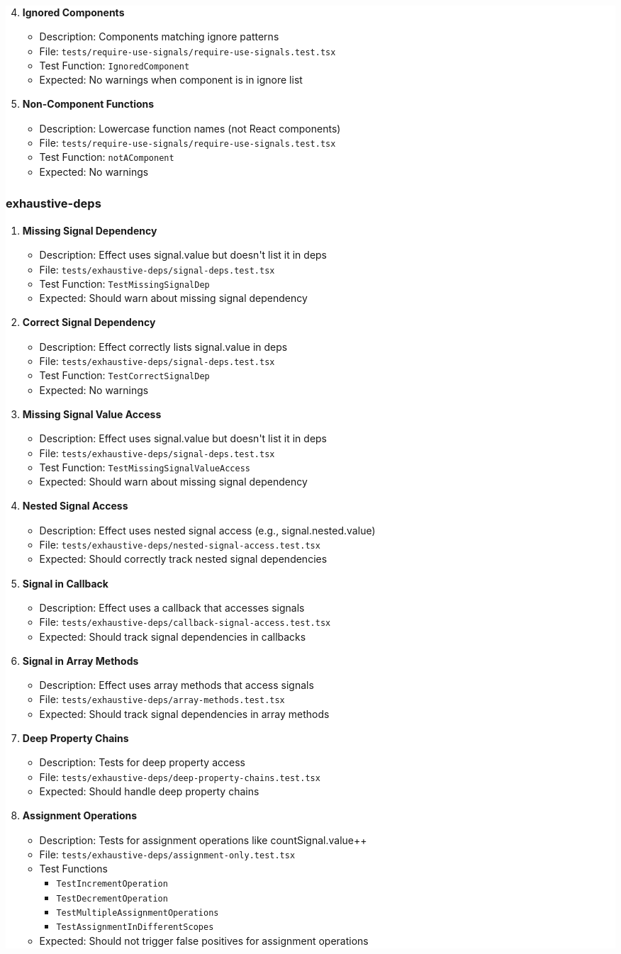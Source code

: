 4. **Ignored Components**
   - Description: Components matching ignore patterns
   - File: `tests/require-use-signals/require-use-signals.test.tsx`
   - Test Function: `IgnoredComponent`
   - Expected: No warnings when component is in ignore list

5. **Non-Component Functions**
   - Description: Lowercase function names (not React components)
   - File: `tests/require-use-signals/require-use-signals.test.tsx`
   - Test Function: `notAComponent`
   - Expected: No warnings

### exhaustive-deps

1. **Missing Signal Dependency**
   - Description: Effect uses signal.value but doesn't list it in deps
   - File: `tests/exhaustive-deps/signal-deps.test.tsx`
   - Test Function: `TestMissingSignalDep`
   - Expected: Should warn about missing signal dependency

2. **Correct Signal Dependency**
   - Description: Effect correctly lists signal.value in deps
   - File: `tests/exhaustive-deps/signal-deps.test.tsx`
   - Test Function: `TestCorrectSignalDep`
   - Expected: No warnings

3. **Missing Signal Value Access**
   - Description: Effect uses signal.value but doesn't list it in deps
   - File: `tests/exhaustive-deps/signal-deps.test.tsx`
   - Test Function: `TestMissingSignalValueAccess`
   - Expected: Should warn about missing signal dependency

4. **Nested Signal Access**
   - Description: Effect uses nested signal access (e.g., signal.nested.value)
   - File: `tests/exhaustive-deps/nested-signal-access.test.tsx`
   - Expected: Should correctly track nested signal dependencies

5. **Signal in Callback**
   - Description: Effect uses a callback that accesses signals
   - File: `tests/exhaustive-deps/callback-signal-access.test.tsx`
   - Expected: Should track signal dependencies in callbacks

6. **Signal in Array Methods**
   - Description: Effect uses array methods that access signals
   - File: `tests/exhaustive-deps/array-methods.test.tsx`
   - Expected: Should track signal dependencies in array methods

7. **Deep Property Chains**
   - Description: Tests for deep property access
   - File: `tests/exhaustive-deps/deep-property-chains.test.tsx`
   - Expected: Should handle deep property chains

8. **Assignment Operations**
   - Description: Tests for assignment operations like countSignal.value++
   - File: `tests/exhaustive-deps/assignment-only.test.tsx`
   - Test Functions
     - `TestIncrementOperation`
     - `TestDecrementOperation`
     - `TestMultipleAssignmentOperations`
     - `TestAssignmentInDifferentScopes`
   - Expected: Should not trigger false positives for assignment operations
